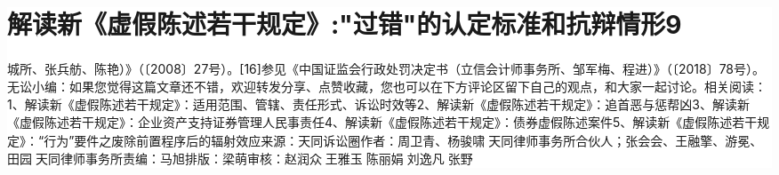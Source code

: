 # 解读新《虚假陈述若干规定》:"过错"的认定标准和抗辩情形9

城所、张兵舫、陈艳）》（〔2008〕27号）。[16]参见《中国证监会行政处罚决定书（立信会计师事务所、邹军梅、程进）》（〔2018〕78号）。无讼小编：如果您觉得这篇文章还不错，欢迎转发分享、点赞收藏，您也可以在下方评论区留下自己的观点，和大家一起讨论。相关阅读：1、解读新《虚假陈述若干规定》：适用范围、管辖、责任形式、诉讼时效等2、解读新《虚假陈述若干规定》：追首恶与惩帮凶3、解读新《虚假陈述若干规定》：企业资产支持证券管理人民事责任4、解读新《虚假陈述若干规定》：债券虚假陈述案件5、解读新《虚假陈述若干规定》：“行为”要件之废除前置程序后的辐射效应来源：天同诉讼圈作者：周卫青、杨骏啸 天同律师事务所合伙人；张会会、王融擎、游冕、田园 天同律师事务所责编：马旭排版：梁萌审核：赵润众 王雅玉 陈丽娟 刘逸凡 张野

